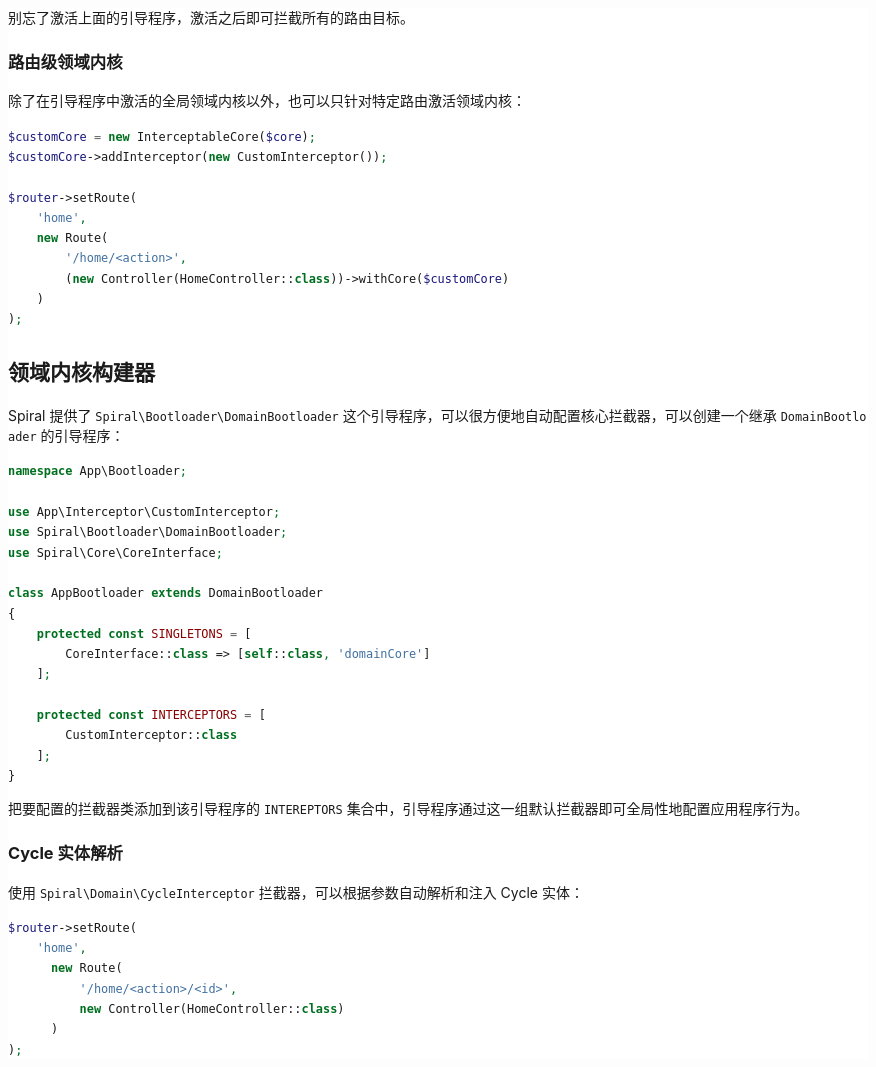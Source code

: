 别忘了激活上面的引导程序，激活之后即可拦截所有的路由目标。

### 路由级领域内核

除了在引导程序中激活的全局领域内核以外，也可以只针对特定路由激活领域内核：

```php
$customCore = new InterceptableCore($core);
$customCore->addInterceptor(new CustomInterceptor());

$router->setRoute(
    'home',
    new Route(
        '/home/<action>',
        (new Controller(HomeController::class))->withCore($customCore)
    )
);
```

## 领域内核构建器

Spiral 提供了 `Spiral\Bootloader\DomainBootloader` 这个引导程序，可以很方便地自动配置核心拦截器，可以创建一个继承 `DomainBootloader` 的引导程序：

```php
namespace App\Bootloader;

use App\Interceptor\CustomInterceptor;
use Spiral\Bootloader\DomainBootloader;
use Spiral\Core\CoreInterface;

class AppBootloader extends DomainBootloader
{
    protected const SINGLETONS = [
        CoreInterface::class => [self::class, 'domainCore']
    ];

    protected const INTERCEPTORS = [
        CustomInterceptor::class
    ];
}
```

把要配置的拦截器类添加到该引导程序的 `INTEREPTORS` 集合中，引导程序通过这一组默认拦截器即可全局性地配置应用程序行为。

### Cycle 实体解析

使用 `Spiral\Domain\CycleInterceptor` 拦截器，可以根据参数自动解析和注入 Cycle 实体：

```php
$router->setRoute(
    'home',
      new Route(
          '/home/<action>/<id>',
          new Controller(HomeController::class)
      )
);
```
